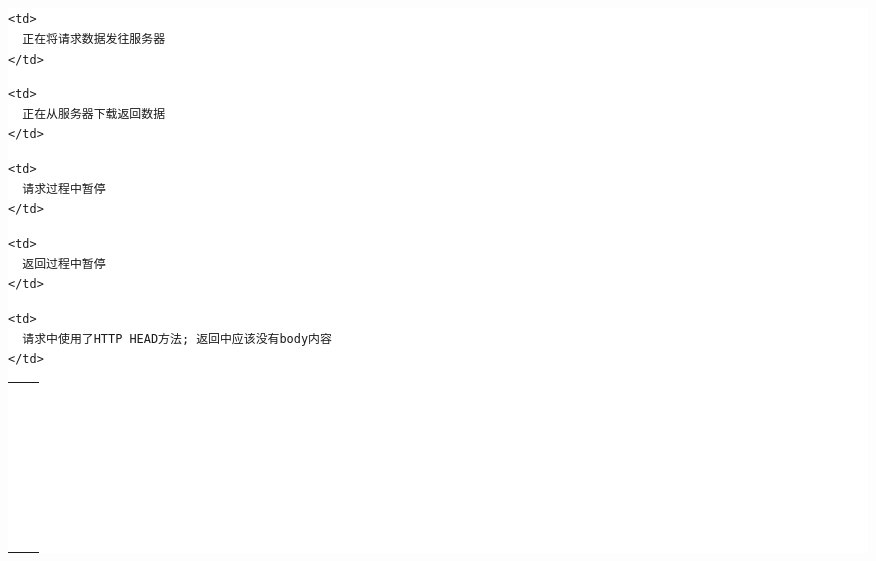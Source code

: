 <table border="0">
  <tr>
    <td>
      <img src="http://www.aliued.cn/wp-content/uploads/2010/04/fiddler-371.png" alt="" width="14" height="18" />
    </td>
    
    <td>
      正在将请求数据发往服务器
    </td>
  </tr>
  
  <tr>
    <td>
      <img src="http://www.aliued.cn/wp-content/uploads/2010/04/fiddler-387.png" alt="" width="14" height="18" />
    </td>
    
    <td>
      正在从服务器下载返回数据
    </td>
  </tr>
  
  <tr>
    <td>
      <img src="http://www.aliued.cn/wp-content/uploads/2010/04/%E4%BD%BF%E7%94%A8Fiddler%E6%8F%90%E9%AB%98%E5%89%8D%E7%AB%AF%E5%B7%A5%E4%BD%9C%E6%95%88%E7%8E%87-403.png" alt="" width="16" height="18" />
    </td>
    
    <td>
      请求过程中暂停
    </td>
  </tr>
  
  <tr>
    <td>
      <img src="http://www.aliued.cn/wp-content/uploads/2010/04/fiddler-414.png" alt="" width="16" height="18" />
    </td>
    
    <td>
      返回过程中暂停
    </td>
  </tr>
  
  <tr>
    <td>
      <img src="http://www.aliued.cn/wp-content/uploads/2010/04/fiddler-425.png" alt="" width="17" height="17" />
    </td>
    
    <td>
      请求中使用了HTTP HEAD方法; 返回中应该没有body内容
    </td>
  </tr>
  
  <tr>
    <td>
      <img src="http://www.aliued.cn/wp-content/uploads/2010/04/fiddler-461.png" alt="" width="15" height="16" />
    </td>
    